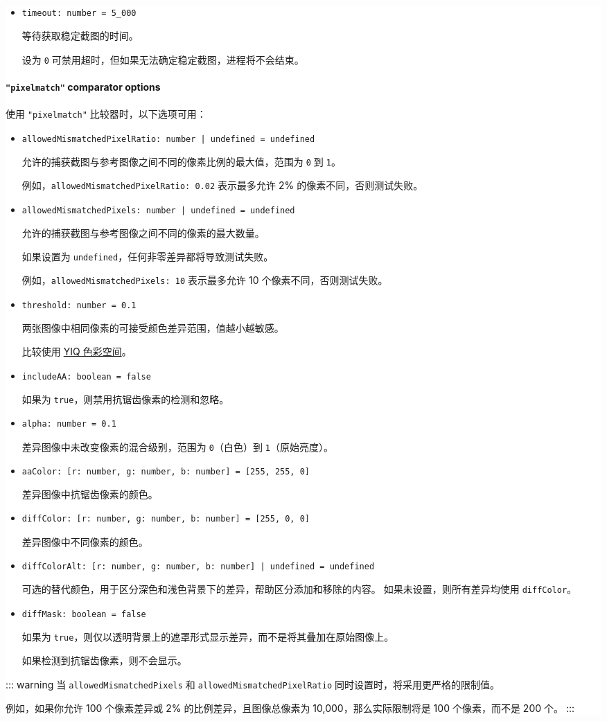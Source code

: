 - `timeout: number = 5_000`

  等待获取稳定截图的时间。

  设为 `0` 可禁用超时，但如果无法确定稳定截图，进程将不会结束。

#### `"pixelmatch"` comparator options

使用 `"pixelmatch"` 比较器时，以下选项可用：

- `allowedMismatchedPixelRatio: number | undefined = undefined`

  允许的捕获截图与参考图像之间不同的像素比例的最大值，范围为 `0` 到 `1`。

  例如，`allowedMismatchedPixelRatio: 0.02` 表示最多允许 2% 的像素不同，否则测试失败。

- `allowedMismatchedPixels: number | undefined = undefined`

  允许的捕获截图与参考图像之间不同的像素的最大数量。

  如果设置为 `undefined`，任何非零差异都将导致测试失败。

  例如，`allowedMismatchedPixels: 10` 表示最多允许 10 个像素不同，否则测试失败。

- `threshold: number = 0.1`

  两张图像中相同像素的可接受颜色差异范围，值越小越敏感。

  比较使用 [YIQ 色彩空间](https://en.wikipedia.org/wiki/YIQ)。

- `includeAA: boolean = false`

  如果为 `true`，则禁用抗锯齿像素的检测和忽略。

- `alpha: number = 0.1`

  差异图像中未改变像素的混合级别，范围为 `0`（白色）到 `1`（原始亮度）。

- `aaColor: [r: number, g: number, b: number] = [255, 255, 0]`

  差异图像中抗锯齿像素的颜色。

- `diffColor: [r: number, g: number, b: number] = [255, 0, 0]`

  差异图像中不同像素的颜色。

- `diffColorAlt: [r: number, g: number, b: number] | undefined = undefined`

  可选的替代颜色，用于区分深色和浅色背景下的差异，帮助区分添加和移除的内容。
  如果未设置，则所有差异均使用 `diffColor`。

- `diffMask: boolean = false`

  如果为 `true`，则仅以透明背景上的遮罩形式显示差异，而不是将其叠加在原始图像上。

  如果检测到抗锯齿像素，则不会显示。

::: warning
当 `allowedMismatchedPixels` 和 `allowedMismatchedPixelRatio` 同时设置时，将采用更严格的限制值。

例如，如果你允许 100 个像素差异或 2% 的比例差异，且图像总像素为 10,000，那么实际限制将是 100 个像素，而不是 200 个。
:::
